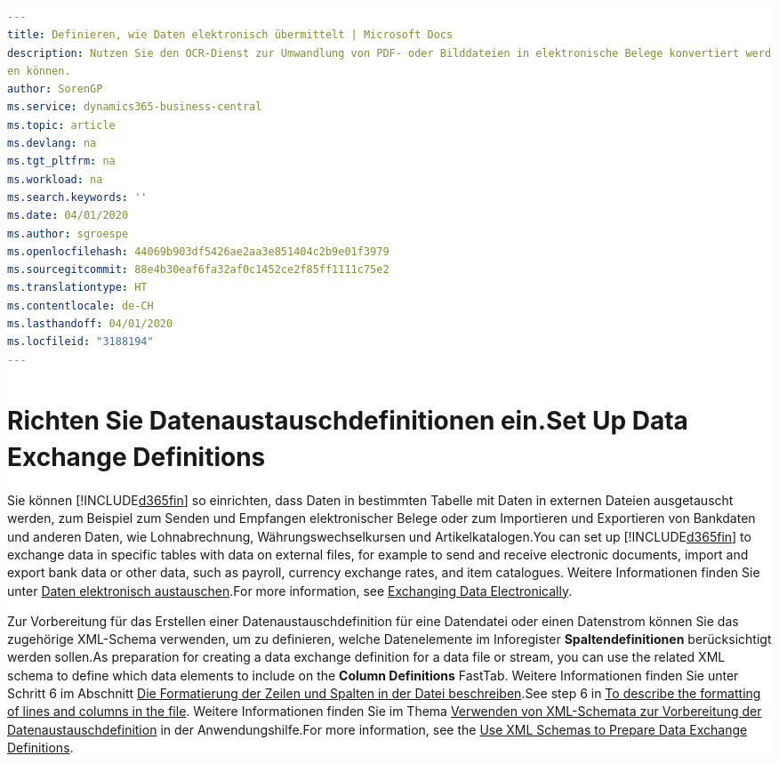 ```yaml
---
title: Definieren, wie Daten elektronisch übermittelt | Microsoft Docs
description: Nutzen Sie den OCR-Dienst zur Umwandlung von PDF- oder Bilddateien in elektronische Belege konvertiert werden können.
author: SorenGP
ms.service: dynamics365-business-central
ms.topic: article
ms.devlang: na
ms.tgt_pltfrm: na
ms.workload: na
ms.search.keywords: ''
ms.date: 04/01/2020
ms.author: sgroespe
ms.openlocfilehash: 44069b903df5426ae2aa3e851404c2b9e01f3979
ms.sourcegitcommit: 88e4b30eaf6fa32af0c1452ce2f85ff1111c75e2
ms.translationtype: HT
ms.contentlocale: de-CH
ms.lasthandoff: 04/01/2020
ms.locfileid: "3188194"
---
```

# <a name="set-up-data-exchange-definitions"></a><span data-ttu-id="9c6ae-103">Richten Sie Datenaustauschdefinitionen ein.</span><span class="sxs-lookup"><span data-stu-id="9c6ae-103">Set Up Data Exchange Definitions</span></span>
<span data-ttu-id="9c6ae-104">Sie können [!INCLUDE[d365fin](includes/d365fin_md.md)] so einrichten, dass Daten in bestimmten Tabelle mit Daten in externen Dateien ausgetauscht werden, zum Beispiel zum Senden und Empfangen elektronischer Belege oder zum Importieren und Exportieren von Bankdaten und anderen Daten, wie Lohnabrechnung, Währungswechselkursen und Artikelkatalogen.</span><span class="sxs-lookup"><span data-stu-id="9c6ae-104">You can set up [!INCLUDE[d365fin](includes/d365fin_md.md)] to exchange data in specific tables with data on external files, for example to send and receive electronic documents, import and export bank data or other data, such as payroll, currency exchange rates, and item catalogues.</span></span> <span data-ttu-id="9c6ae-105">Weitere Informationen finden Sie unter [Daten elektronisch austauschen](across-data-exchange.md).</span><span class="sxs-lookup"><span data-stu-id="9c6ae-105">For more information, see [Exchanging Data Electronically](across-data-exchange.md).</span></span>  

<span data-ttu-id="9c6ae-106">Zur Vorbereitung für das Erstellen einer Datenaustauschdefinition für eine Datendatei oder einen Datenstrom können Sie das zugehörige XML-Schema verwenden, um zu definieren, welche Datenelemente im Inforegister **Spaltendefinitionen** berücksichtigt werden sollen.</span><span class="sxs-lookup"><span data-stu-id="9c6ae-106">As preparation for creating a data exchange definition for a data file or stream, you can use the related XML schema to define which data elements to include on the **Column Definitions** FastTab.</span></span> <span data-ttu-id="9c6ae-107">Weitere Informationen finden Sie unter Schritt 6 im Abschnitt [Die Formatierung der Zeilen und Spalten in der Datei beschreiben](across-how-to-set-up-data-exchange-definitions.md#to-describe-the-formatting-of-lines-and-columns-in-the-file).</span><span class="sxs-lookup"><span data-stu-id="9c6ae-107">See step 6 in [To describe the formatting of lines and columns in the file](across-how-to-set-up-data-exchange-definitions.md#to-describe-the-formatting-of-lines-and-columns-in-the-file).</span></span> <span data-ttu-id="9c6ae-108">Weitere Informationen finden Sie im Thema [Verwenden von XML-Schemata zur Vorbereitung der Datenaustauschdefinition](across-how-to-use-xml-schemas-to-prepare-data-exchange-definitions.md) in der Anwendungshilfe.</span><span class="sxs-lookup"><span data-stu-id="9c6ae-108">For more information, see the [Use XML Schemas to Prepare Data Exchange Definitions](across-how-to-use-xml-schemas-to-prepare-data-exchange-definitions.md).</span></span>  
